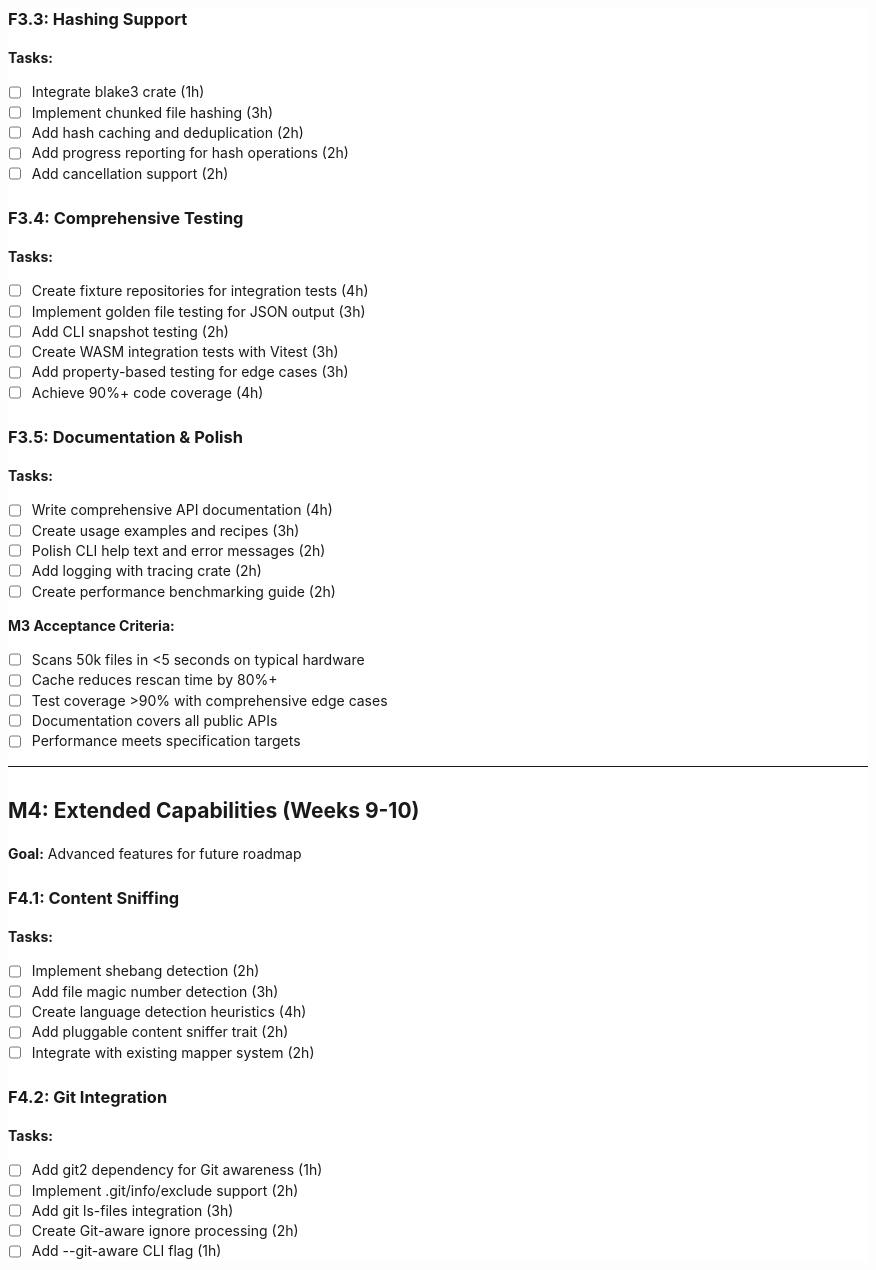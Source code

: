 ### F3.3: Hashing Support
**Tasks:**
- [ ] Integrate blake3 crate (1h)
- [ ] Implement chunked file hashing (3h)
- [ ] Add hash caching and deduplication (2h)
- [ ] Add progress reporting for hash operations (2h)
- [ ] Add cancellation support (2h)

### F3.4: Comprehensive Testing
**Tasks:**
- [ ] Create fixture repositories for integration tests (4h)
- [ ] Implement golden file testing for JSON output (3h)
- [ ] Add CLI snapshot testing (2h)
- [ ] Create WASM integration tests with Vitest (3h)
- [ ] Add property-based testing for edge cases (3h)
- [ ] Achieve 90%+ code coverage (4h)

### F3.5: Documentation & Polish
**Tasks:**
- [ ] Write comprehensive API documentation (4h)
- [ ] Create usage examples and recipes (3h)
- [ ] Polish CLI help text and error messages (2h)
- [ ] Add logging with tracing crate (2h)
- [ ] Create performance benchmarking guide (2h)

**M3 Acceptance Criteria:**
- [ ] Scans 50k files in <5 seconds on typical hardware
- [ ] Cache reduces rescan time by 80%+
- [ ] Test coverage >90% with comprehensive edge cases
- [ ] Documentation covers all public APIs
- [ ] Performance meets specification targets

---

## M4: Extended Capabilities (Weeks 9-10)

**Goal:** Advanced features for future roadmap

### F4.1: Content Sniffing
**Tasks:**
- [ ] Implement shebang detection (2h)
- [ ] Add file magic number detection (3h)
- [ ] Create language detection heuristics (4h)
- [ ] Add pluggable content sniffer trait (2h)
- [ ] Integrate with existing mapper system (2h)

### F4.2: Git Integration
**Tasks:**
- [ ] Add git2 dependency for Git awareness (1h)
- [ ] Implement .git/info/exclude support (2h)
- [ ] Add git ls-files integration (3h)
- [ ] Create Git-aware ignore processing (2h)
- [ ] Add --git-aware CLI flag (1h)
